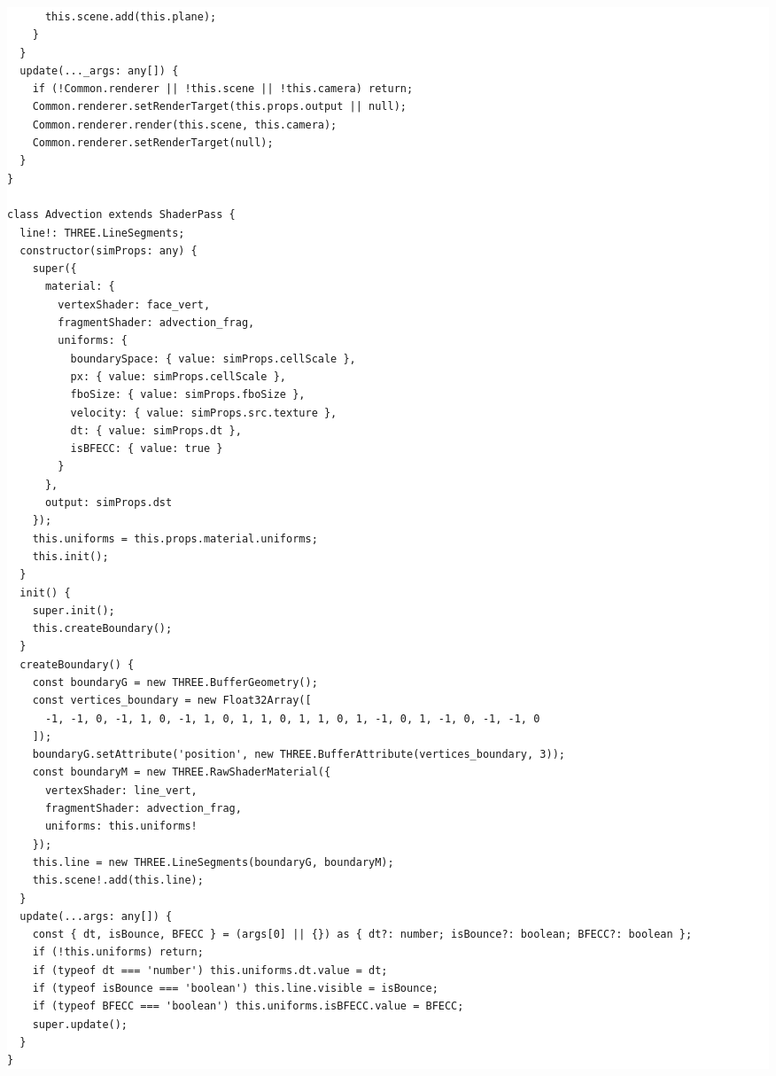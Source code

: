          this.scene.add(this.plane);
        }
      }
      update(..._args: any[]) {
        if (!Common.renderer || !this.scene || !this.camera) return;
        Common.renderer.setRenderTarget(this.props.output || null);
        Common.renderer.render(this.scene, this.camera);
        Common.renderer.setRenderTarget(null);
      }
    }

    class Advection extends ShaderPass {
      line!: THREE.LineSegments;
      constructor(simProps: any) {
        super({
          material: {
            vertexShader: face_vert,
            fragmentShader: advection_frag,
            uniforms: {
              boundarySpace: { value: simProps.cellScale },
              px: { value: simProps.cellScale },
              fboSize: { value: simProps.fboSize },
              velocity: { value: simProps.src.texture },
              dt: { value: simProps.dt },
              isBFECC: { value: true }
            }
          },
          output: simProps.dst
        });
        this.uniforms = this.props.material.uniforms;
        this.init();
      }
      init() {
        super.init();
        this.createBoundary();
      }
      createBoundary() {
        const boundaryG = new THREE.BufferGeometry();
        const vertices_boundary = new Float32Array([
          -1, -1, 0, -1, 1, 0, -1, 1, 0, 1, 1, 0, 1, 1, 0, 1, -1, 0, 1, -1, 0, -1, -1, 0
        ]);
        boundaryG.setAttribute('position', new THREE.BufferAttribute(vertices_boundary, 3));
        const boundaryM = new THREE.RawShaderMaterial({
          vertexShader: line_vert,
          fragmentShader: advection_frag,
          uniforms: this.uniforms!
        });
        this.line = new THREE.LineSegments(boundaryG, boundaryM);
        this.scene!.add(this.line);
      }
      update(...args: any[]) {
        const { dt, isBounce, BFECC } = (args[0] || {}) as { dt?: number; isBounce?: boolean; BFECC?: boolean };
        if (!this.uniforms) return;
        if (typeof dt === 'number') this.uniforms.dt.value = dt;
        if (typeof isBounce === 'boolean') this.line.visible = isBounce;
        if (typeof BFECC === 'boolean') this.uniforms.isBFECC.value = BFECC;
        super.update();
      }
    }
